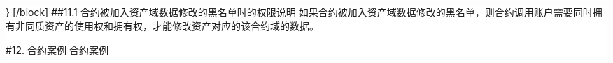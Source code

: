 }
[/block]
##11.1 合约被加入资产域数据修改的黑名单时的权限说明
如果合约被加入资产域数据修改的黑名单，则合约调用账户需要同时拥有非同质资产的使用权和拥有权，才能修改资产对应的该合约域的数据。

#12. 合约案例
[合约案例](https://github.com/Cocos-BCX/Contracts-Sample)